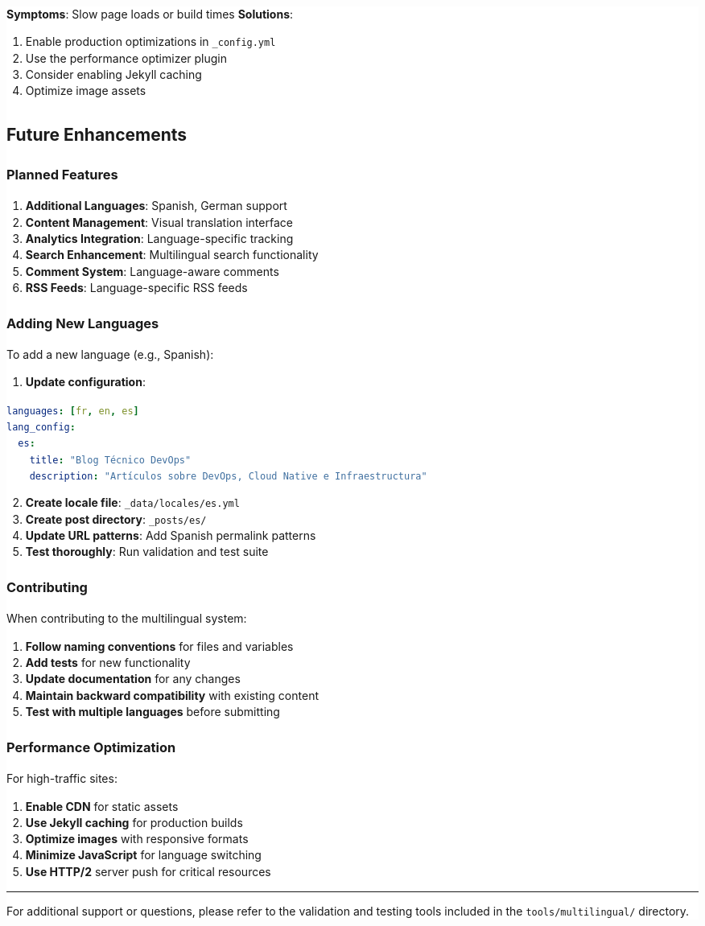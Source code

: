 **Symptoms**: Slow page loads or build times
**Solutions**:
1. Enable production optimizations in `_config.yml`
2. Use the performance optimizer plugin
3. Consider enabling Jekyll caching
4. Optimize image assets

## Future Enhancements

### Planned Features

1. **Additional Languages**: Spanish, German support
2. **Content Management**: Visual translation interface
3. **Analytics Integration**: Language-specific tracking
4. **Search Enhancement**: Multilingual search functionality
5. **Comment System**: Language-aware comments
6. **RSS Feeds**: Language-specific RSS feeds

### Adding New Languages

To add a new language (e.g., Spanish):

1. **Update configuration**:
```yaml
languages: [fr, en, es]
lang_config:
  es:
    title: "Blog Técnico DevOps"
    description: "Artículos sobre DevOps, Cloud Native e Infraestructura"
```

2. **Create locale file**: `_data/locales/es.yml`
3. **Create post directory**: `_posts/es/`
4. **Update URL patterns**: Add Spanish permalink patterns
5. **Test thoroughly**: Run validation and test suite

### Contributing

When contributing to the multilingual system:

1. **Follow naming conventions** for files and variables
2. **Add tests** for new functionality
3. **Update documentation** for any changes
4. **Maintain backward compatibility** with existing content
5. **Test with multiple languages** before submitting

### Performance Optimization

For high-traffic sites:

1. **Enable CDN** for static assets
2. **Use Jekyll caching** for production builds
3. **Optimize images** with responsive formats
4. **Minimize JavaScript** for language switching
5. **Use HTTP/2** server push for critical resources

---

For additional support or questions, please refer to the validation and testing tools included in the `tools/multilingual/` directory.
